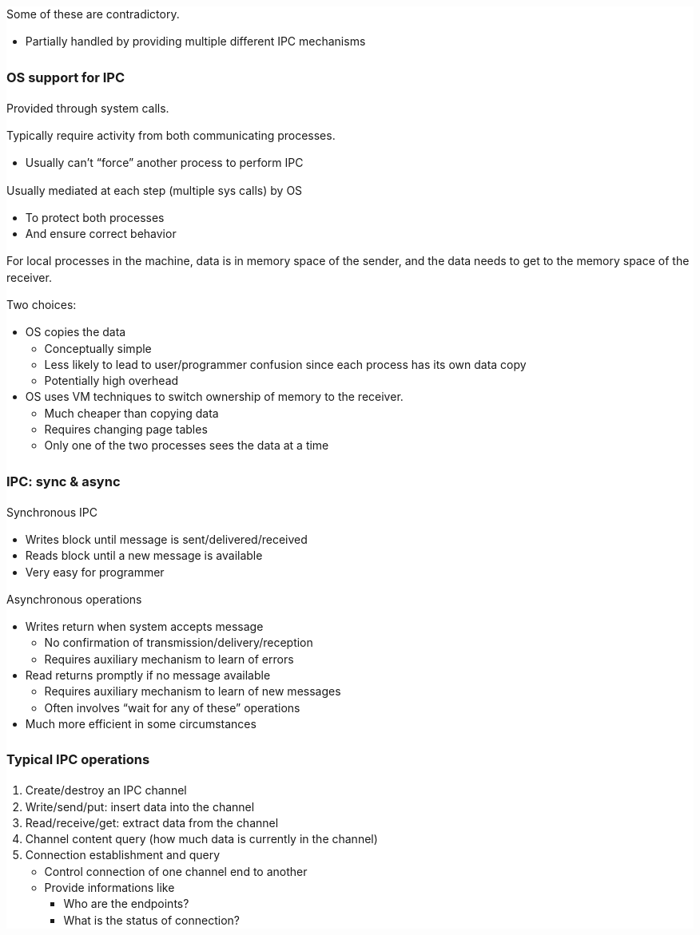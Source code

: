 Some of these are contradictory.

- Partially handled by providing multiple different IPC mechanisms

### OS support for IPC

Provided through system calls.

Typically require activity from both communicating processes.

- Usually can’t “force” another process to perform IPC

Usually mediated at each step (multiple sys calls) by OS

- To protect both processes
- And ensure correct behavior

For local processes in the machine, data is in memory space of the sender, and the data needs to get to the memory space of the receiver.

Two choices:

- OS copies the data
    - Conceptually simple
    - Less likely to lead to user/programmer confusion since each process has its own data copy
    - Potentially high overhead
- OS uses VM techniques to switch ownership of memory to the receiver.
    - Much cheaper than copying data
    - Requires changing page tables
    - Only one of the two processes sees the data at a time

### IPC: sync & async

Synchronous IPC

- Writes block until message is sent/delivered/received
- Reads block until a new message is available
- Very easy for programmer

Asynchronous operations

- Writes return when system accepts message
    - No confirmation of transmission/delivery/reception
    - Requires auxiliary mechanism to learn of errors
- Read returns promptly if no message available
    - Requires auxiliary mechanism to learn of new messages
    - Often involves “wait for any of these” operations
- Much more efficient in some circumstances

### Typical IPC operations

1. Create/destroy an IPC channel
2. Write/send/put: insert data into the channel
3. Read/receive/get: extract data from the channel
4. Channel content query (how much data is currently in the channel)
5. Connection establishment and query
    - Control connection of one channel end to another
    - Provide informations like
        - Who are the endpoints?
        - What is the status of connection?
